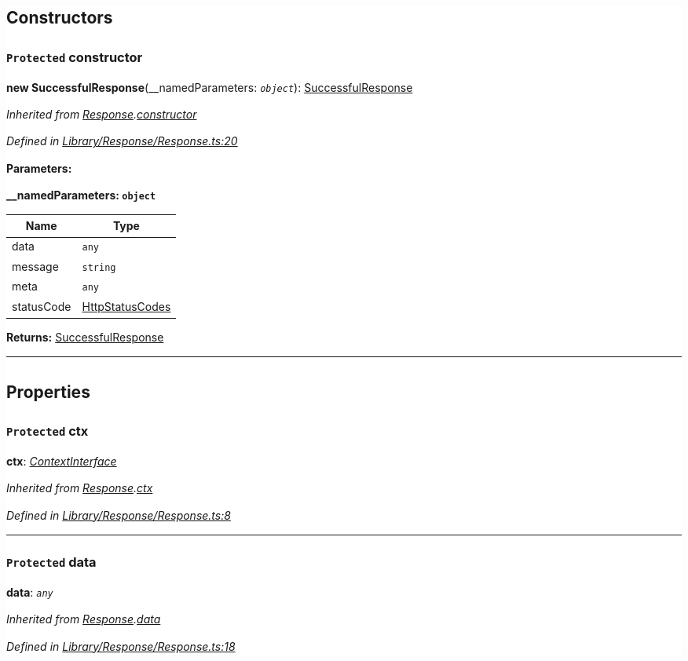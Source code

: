 
## Constructors

<a id="constructor"></a>

### `Protected` constructor

**new SuccessfulResponse**(__namedParameters: *`object`*): [SuccessfulResponse](successfulresponse)

*Inherited from [Response](response).[constructor](response#constructor)*

*Defined in [Library/Response/Response.ts:20](https://github.com/SpoonX/stix/blob/88d2215/src/Library/Response/Response.ts#L20)*

**Parameters:**

**__namedParameters: `object`**

| Name | Type |
| ------ | ------ |
| data | `any` |
| message | `string` |
| meta | `any` |
| statusCode | [HttpStatusCodes](../enums/httpstatuscodes) |

**Returns:** [SuccessfulResponse](successfulresponse)

___

## Properties

<a id="ctx"></a>

### `Protected` ctx

**ctx**: *[ContextInterface](../interfaces/contextinterface)*

*Inherited from [Response](response).[ctx](response#ctx)*

*Defined in [Library/Response/Response.ts:8](https://github.com/SpoonX/stix/blob/88d2215/src/Library/Response/Response.ts#L8)*

___
<a id="data"></a>

### `Protected` data

**data**: *`any`*

*Inherited from [Response](response).[data](response#data)*

*Defined in [Library/Response/Response.ts:18](https://github.com/SpoonX/stix/blob/88d2215/src/Library/Response/Response.ts#L18)*
